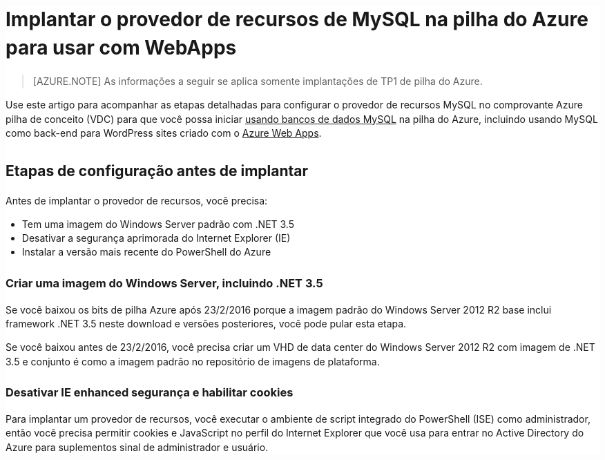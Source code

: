 <properties
    pageTitle="Implantar o provedor de recursos de MySQL na pilha do Azure | Microsoft Azure"
    description="Etapas detalhadas para implantar o provedor de recursos MySQL Azure pilha."
    services="azure-stack"
    documentationCenter=""
    authors="Dumagar"
    manager="byronr"
    editor=""/>

<tags
    ms.service="multiple"
    ms.workload="na"
    ms.tgt_pltfrm="na"
    ms.devlang="na"
    ms.topic="article"
    ms.date="09/26/2016"
    ms.author="dumagar"/>


# <a name="deploy-the-mysql-resource-provider-on-azure-stack-to-use-with-webapps"></a>Implantar o provedor de recursos de MySQL na pilha do Azure para usar com WebApps

> [AZURE.NOTE] As informações a seguir se aplica somente implantações de TP1 de pilha do Azure.

Use este artigo para acompanhar as etapas detalhadas para configurar o provedor de recursos MySQL no comprovante Azure pilha de conceito (VDC) para que você possa iniciar [usando bancos de dados MySQL](azure-stack-mysql-rp-deploy-short.md) na pilha do Azure, incluindo usando MySQL como back-end para WordPress sites criado com o [Azure Web Apps](azure-stack-webapps-deploy.md).

## <a name="set-up-steps-before-you-deploy"></a>Etapas de configuração antes de implantar

Antes de implantar o provedor de recursos, você precisa:

- Tem uma imagem do Windows Server padrão com .NET 3.5
- Desativar a segurança aprimorada do Internet Explorer (IE)
- Instalar a versão mais recente do PowerShell do Azure

### <a name="create-an-image-of-windows-server-including-net-35"></a>Criar uma imagem do Windows Server, incluindo .NET 3.5

Se você baixou os bits de pilha Azure após 23/2/2016 porque a imagem padrão do Windows Server 2012 R2 base inclui framework .NET 3.5 neste download e versões posteriores, você pode pular esta etapa.

Se você baixou antes de 23/2/2016, você precisa criar um VHD de data center do Windows Server 2012 R2 com imagem de .NET 3.5 e conjunto é como a imagem padrão no repositório de imagens de plataforma.

### <a name="turn-off-ie-enhanced-security-and-enable-cookies"></a>Desativar IE enhanced segurança e habilitar cookies

Para implantar um provedor de recursos, você executar o ambiente de script integrado do PowerShell (ISE) como administrador, então você precisa permitir cookies e JavaScript no perfil do Internet Explorer que você usa para entrar no Active Directory do Azure para suplementos sinal de administrador e usuário.
